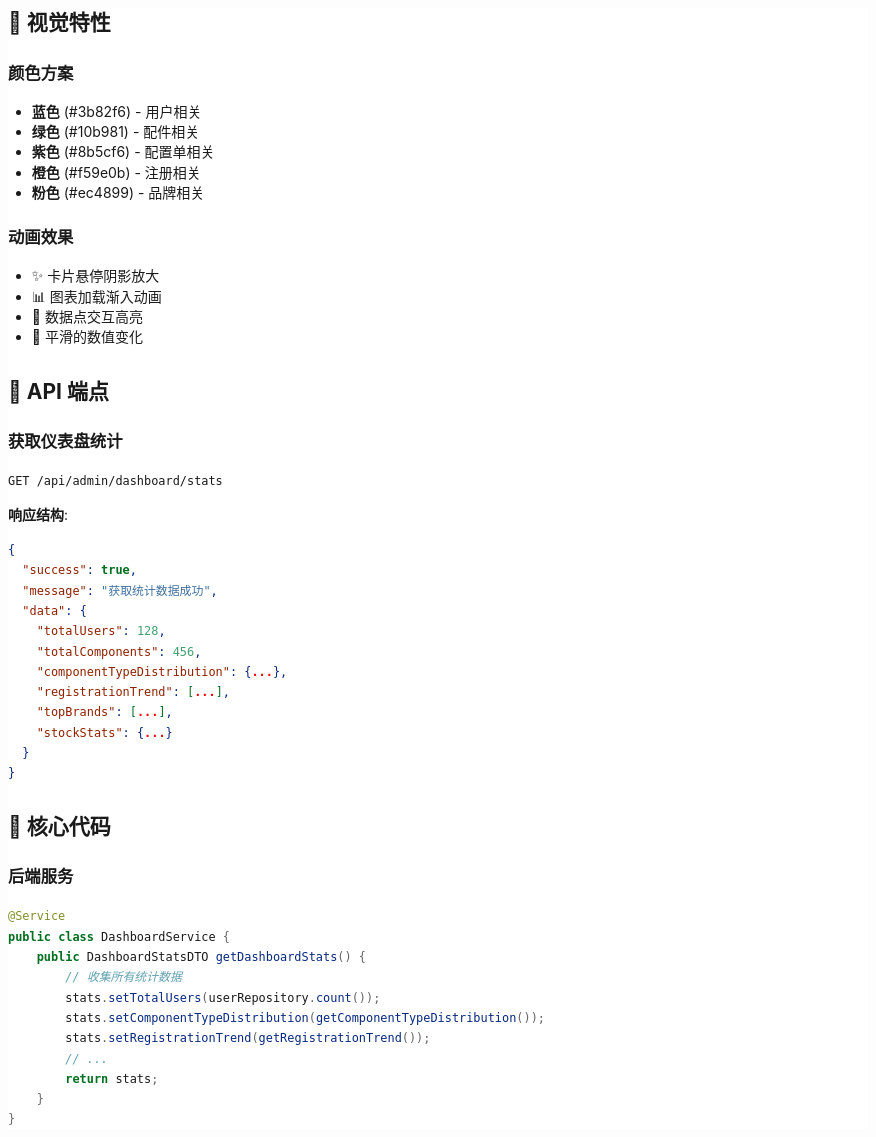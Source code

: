 ## 🎨 视觉特性

### 颜色方案
- **蓝色** (#3b82f6) - 用户相关
- **绿色** (#10b981) - 配件相关
- **紫色** (#8b5cf6) - 配置单相关
- **橙色** (#f59e0b) - 注册相关
- **粉色** (#ec4899) - 品牌相关

### 动画效果
- ✨ 卡片悬停阴影放大
- 📊 图表加载渐入动画
- 🎯 数据点交互高亮
- 💫 平滑的数值变化

## 🚀 API 端点

### 获取仪表盘统计
```http
GET /api/admin/dashboard/stats
```

**响应结构**:
```json
{
  "success": true,
  "message": "获取统计数据成功",
  "data": {
    "totalUsers": 128,
    "totalComponents": 456,
    "componentTypeDistribution": {...},
    "registrationTrend": [...],
    "topBrands": [...],
    "stockStats": {...}
  }
}
```

## 📝 核心代码

### 后端服务
```java
@Service
public class DashboardService {
    public DashboardStatsDTO getDashboardStats() {
        // 收集所有统计数据
        stats.setTotalUsers(userRepository.count());
        stats.setComponentTypeDistribution(getComponentTypeDistribution());
        stats.setRegistrationTrend(getRegistrationTrend());
        // ...
        return stats;
    }
}
```
